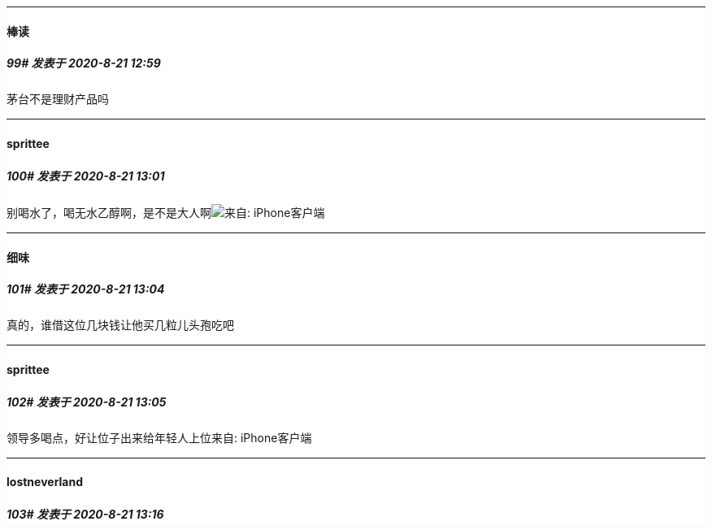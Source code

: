 


-----

####  棒读  
##### 99#       发表于 2020-8-21 12:59




茅台不是理财产品吗







-----

####  sprittee  
##### 100#       发表于 2020-8-21 13:01




别喝水了，喝无水乙醇啊，是不是大人啊<img src="https://static.saraba1st.com/image/smiley/face2017/037.png" referrerpolicy="no-referrer">来自: iPhone客户端







-----

####  细味  
##### 101#       发表于 2020-8-21 13:04




真的，谁借这位几块钱让他买几粒儿头孢吃吧







-----

####  sprittee  
##### 102#       发表于 2020-8-21 13:05




领导多喝点，好让位子出来给年轻人上位来自: iPhone客户端







-----

####  lostneverland  
##### 103#       发表于 2020-8-21 13:16
